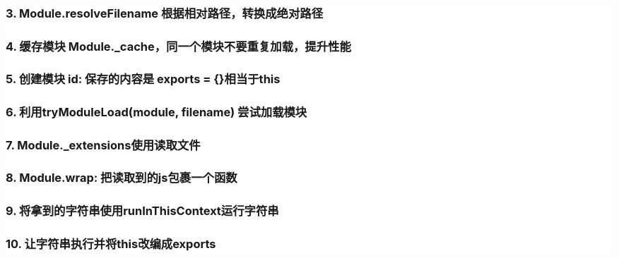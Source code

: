 ### 3\. Module.resolveFilename 根据相对路径，转换成绝对路径

### 4\. 缓存模块 Module.\_cache，同一个模块不要重复加载，提升性能

### 5\. 创建模块 id: 保存的内容是 exports = {}相当于this

### 6\. 利用tryModuleLoad(module, filename) 尝试加载模块

### 7\. Module.\_extensions使用读取文件

### 8\. Module.wrap: 把读取到的js包裹一个函数

### 9\. 将拿到的字符串使用runInThisContext运行字符串

### 10\. 让字符串执行并将this改编成exports
